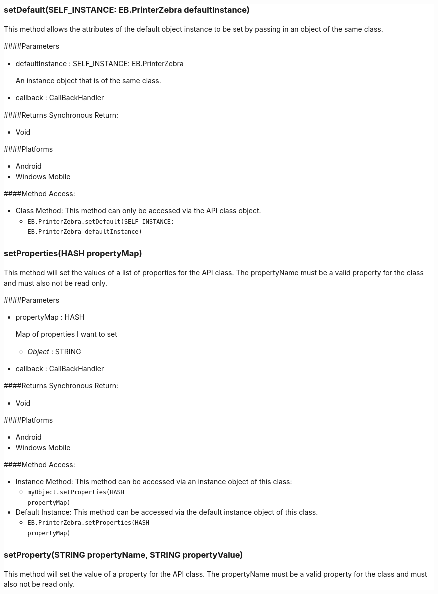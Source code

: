 
### setDefault(<span class="text-info">SELF_INSTANCE: EB.PrinterZebra</span> defaultInstance)
This method allows the attributes of the default object instance to be set by passing in an object of the same class.

####Parameters
<ul><li>defaultInstance : <span class='text-info'>SELF_INSTANCE: EB.PrinterZebra</span><p>An instance object that is of the same class. </p></li><li>callback : <span class='text-info'>CallBackHandler</span></li></ul>

####Returns
Synchronous Return:

* Void

####Platforms

* Android
* Windows Mobile


####Method Access:

* Class Method: This method can only be accessed via the API class object. 
	* <code>EB.PrinterZebra.setDefault(<span class="text-info">SELF_INSTANCE: EB.PrinterZebra</span> defaultInstance)</code> 


### setProperties(<span class="text-info">HASH</span> propertyMap)
This method will set the values of a list of properties for the API class. The propertyName must be a valid property for the class and must also not be read only.

####Parameters
<ul><li>propertyMap : <span class='text-info'>HASH</span><p>Map of properties I want to set </p></li><ul><li><i>Object</i> : <span class='text-info'>STRING</span><p> </p></li></ul><li>callback : <span class='text-info'>CallBackHandler</span></li></ul>

####Returns
Synchronous Return:

* Void

####Platforms

* Android
* Windows Mobile


####Method Access:

* Instance Method: This method can be accessed via an instance object of this class: 
	* <code>myObject.setProperties(<span class="text-info">HASH</span> propertyMap)</code>
* Default Instance: This method can be accessed via the default instance object of this class. 
	* <code>EB.PrinterZebra.setProperties(<span class="text-info">HASH</span> propertyMap)</code> 


### setProperty(<span class="text-info">STRING</span> propertyName, <span class="text-info">STRING</span> propertyValue)
This method will set the value of a property for the API class. The propertyName must be a valid property for the class and must also not be read only.
